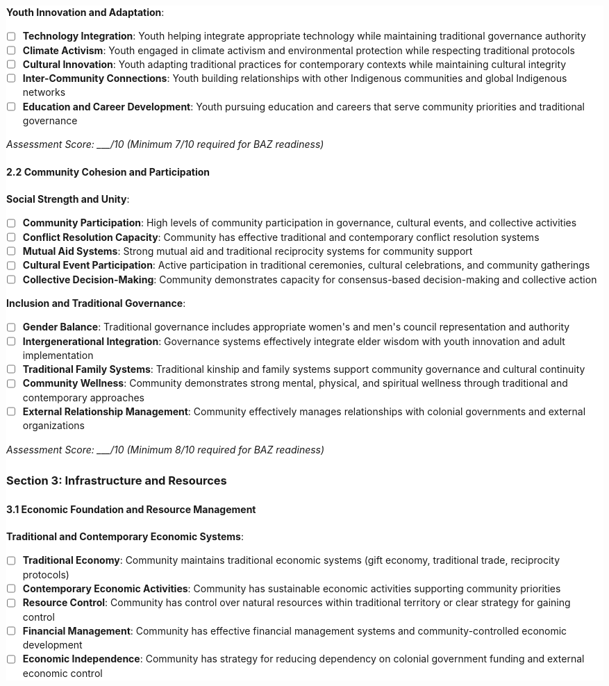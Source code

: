 **Youth Innovation and Adaptation**:
- [ ] **Technology Integration**: Youth helping integrate appropriate technology while maintaining traditional governance authority
- [ ] **Climate Activism**: Youth engaged in climate activism and environmental protection while respecting traditional protocols
- [ ] **Cultural Innovation**: Youth adapting traditional practices for contemporary contexts while maintaining cultural integrity
- [ ] **Inter-Community Connections**: Youth building relationships with other Indigenous communities and global Indigenous networks
- [ ] **Education and Career Development**: Youth pursuing education and careers that serve community priorities and traditional governance

*Assessment Score: ___/10 (Minimum 7/10 required for BAZ readiness)*

#### 2.2 Community Cohesion and Participation

**Social Strength and Unity**:
- [ ] **Community Participation**: High levels of community participation in governance, cultural events, and collective activities
- [ ] **Conflict Resolution Capacity**: Community has effective traditional and contemporary conflict resolution systems
- [ ] **Mutual Aid Systems**: Strong mutual aid and traditional reciprocity systems for community support
- [ ] **Cultural Event Participation**: Active participation in traditional ceremonies, cultural celebrations, and community gatherings
- [ ] **Collective Decision-Making**: Community demonstrates capacity for consensus-based decision-making and collective action

**Inclusion and Traditional Governance**:
- [ ] **Gender Balance**: Traditional governance includes appropriate women's and men's council representation and authority
- [ ] **Intergenerational Integration**: Governance systems effectively integrate elder wisdom with youth innovation and adult implementation
- [ ] **Traditional Family Systems**: Traditional kinship and family systems support community governance and cultural continuity
- [ ] **Community Wellness**: Community demonstrates strong mental, physical, and spiritual wellness through traditional and contemporary approaches
- [ ] **External Relationship Management**: Community effectively manages relationships with colonial governments and external organizations

*Assessment Score: ___/10 (Minimum 8/10 required for BAZ readiness)*

### Section 3: Infrastructure and Resources

#### 3.1 Economic Foundation and Resource Management

**Traditional and Contemporary Economic Systems**:
- [ ] **Traditional Economy**: Community maintains traditional economic systems (gift economy, traditional trade, reciprocity protocols)
- [ ] **Contemporary Economic Activities**: Community has sustainable economic activities supporting community priorities
- [ ] **Resource Control**: Community has control over natural resources within traditional territory or clear strategy for gaining control
- [ ] **Financial Management**: Community has effective financial management systems and community-controlled economic development
- [ ] **Economic Independence**: Community has strategy for reducing dependency on colonial government funding and external economic control

